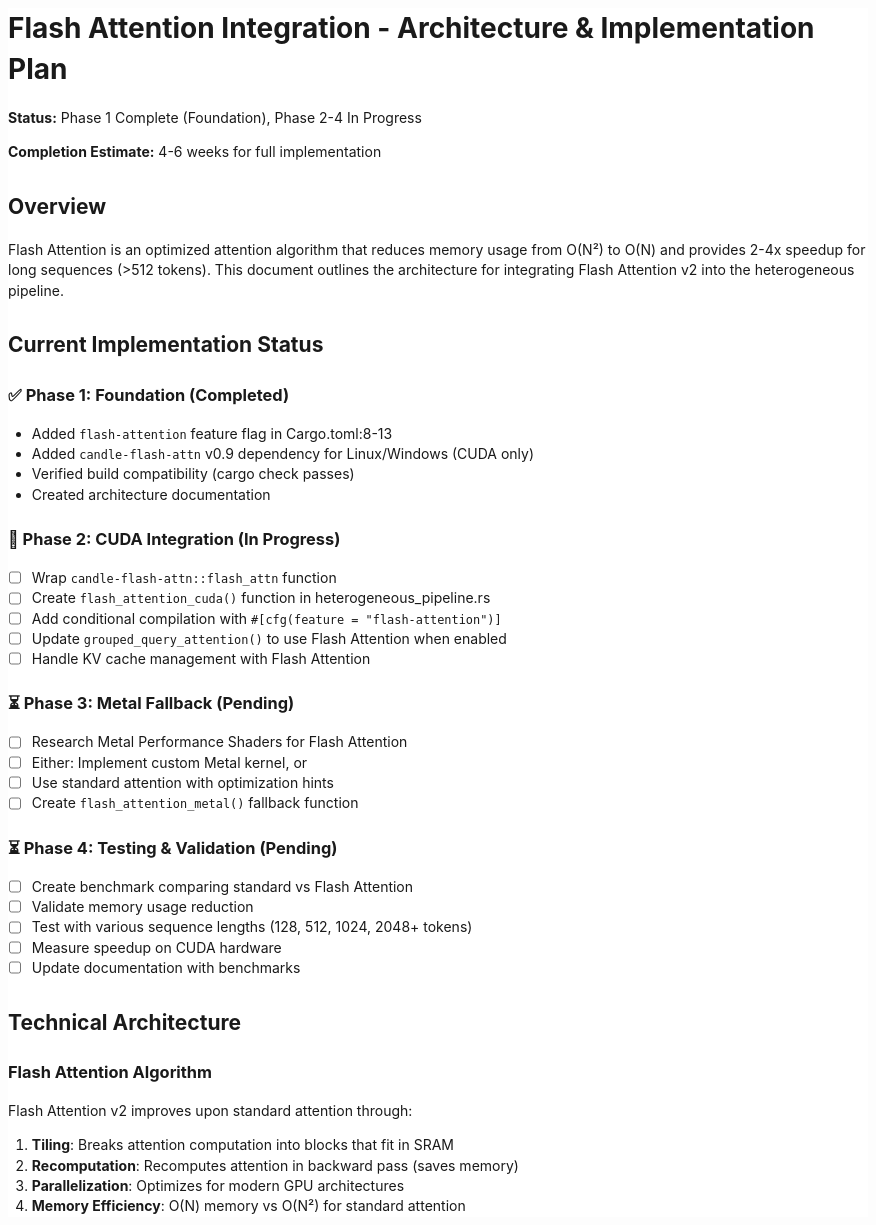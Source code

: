 # Flash Attention Integration - Architecture & Implementation Plan

**Status:** Phase 1 Complete (Foundation), Phase 2-4 In Progress

**Completion Estimate:** 4-6 weeks for full implementation

## Overview

Flash Attention is an optimized attention algorithm that reduces memory usage from O(N²) to O(N) and provides 2-4x speedup for long sequences (>512 tokens). This document outlines the architecture for integrating Flash Attention v2 into the heterogeneous pipeline.

## Current Implementation Status

### ✅ Phase 1: Foundation (Completed)
- Added `flash-attention` feature flag in Cargo.toml:8-13
- Added `candle-flash-attn` v0.9 dependency for Linux/Windows (CUDA only)
- Verified build compatibility (cargo check passes)
- Created architecture documentation

### 🔄 Phase 2: CUDA Integration (In Progress)
- [ ] Wrap `candle-flash-attn::flash_attn` function
- [ ] Create `flash_attention_cuda()` function in heterogeneous_pipeline.rs
- [ ] Add conditional compilation with `#[cfg(feature = "flash-attention")]`
- [ ] Update `grouped_query_attention()` to use Flash Attention when enabled
- [ ] Handle KV cache management with Flash Attention

### ⏳ Phase 3: Metal Fallback (Pending)
- [ ] Research Metal Performance Shaders for Flash Attention
- [ ] Either: Implement custom Metal kernel, or
- [ ] Use standard attention with optimization hints
- [ ] Create `flash_attention_metal()` fallback function

### ⏳ Phase 4: Testing & Validation (Pending)
- [ ] Create benchmark comparing standard vs Flash Attention
- [ ] Validate memory usage reduction
- [ ] Test with various sequence lengths (128, 512, 1024, 2048+ tokens)
- [ ] Measure speedup on CUDA hardware
- [ ] Update documentation with benchmarks

## Technical Architecture

### Flash Attention Algorithm

Flash Attention v2 improves upon standard attention through:

1. **Tiling**: Breaks attention computation into blocks that fit in SRAM
2. **Recomputation**: Recomputes attention in backward pass (saves memory)
3. **Parallelization**: Optimizes for modern GPU architectures
4. **Memory Efficiency**: O(N) memory vs O(N²) for standard attention
